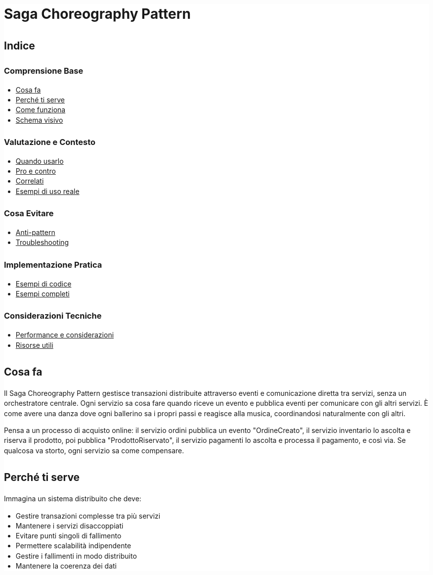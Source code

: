 # Saga Choreography Pattern

## Indice

### Comprensione Base
- [Cosa fa](#cosa-fa)
- [Perché ti serve](#perché-ti-serve)
- [Come funziona](#come-funziona)
- [Schema visivo](#schema-visivo)

### Valutazione e Contesto
- [Quando usarlo](#quando-usarlo)
- [Pro e contro](#pro-e-contro)
- [Correlati](#correlati)
- [Esempi di uso reale](#esempi-di-uso-reale)

### Cosa Evitare
- [Anti-pattern](#anti-pattern)
- [Troubleshooting](#troubleshooting)

### Implementazione Pratica
- [Esempi di codice](#esempi-di-codice)
- [Esempi completi](#esempi-completi)

### Considerazioni Tecniche
- [Performance e considerazioni](#performance-e-considerazioni)
- [Risorse utili](#risorse-utili)

## Cosa fa

Il Saga Choreography Pattern gestisce transazioni distribuite attraverso eventi e comunicazione diretta tra servizi, senza un orchestratore centrale. Ogni servizio sa cosa fare quando riceve un evento e pubblica eventi per comunicare con gli altri servizi. È come avere una danza dove ogni ballerino sa i propri passi e reagisce alla musica, coordinandosi naturalmente con gli altri.

Pensa a un processo di acquisto online: il servizio ordini pubblica un evento "OrdineCreato", il servizio inventario lo ascolta e riserva il prodotto, poi pubblica "ProdottoRiservato", il servizio pagamenti lo ascolta e processa il pagamento, e così via. Se qualcosa va storto, ogni servizio sa come compensare.

## Perché ti serve

Immagina un sistema distribuito che deve:
- Gestire transazioni complesse tra più servizi
- Mantenere i servizi disaccoppiati
- Evitare punti singoli di fallimento
- Permettere scalabilità indipendente
- Gestire i fallimenti in modo distribuito
- Mantenere la coerenza dei dati
